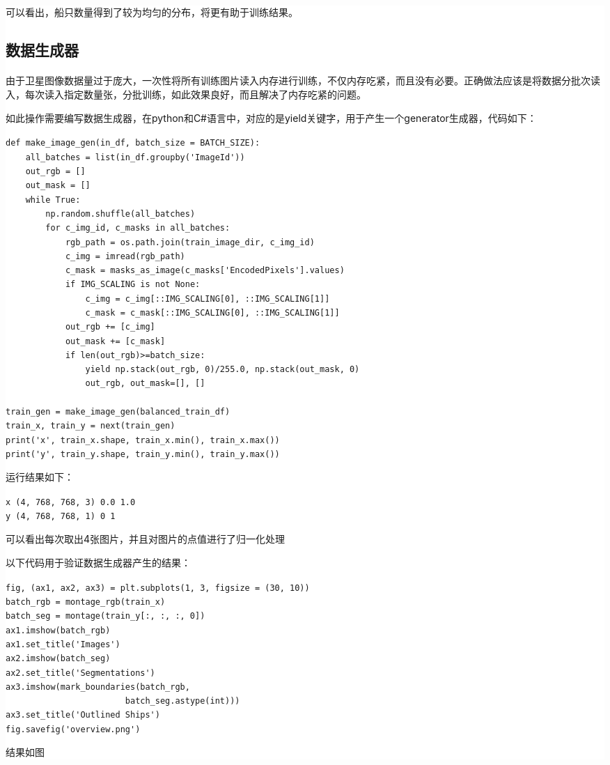 可以看出，船只数量得到了较为均匀的分布，将更有助于训练结果。

## 数据生成器

由于卫星图像数据量过于庞大，一次性将所有训练图片读入内存进行训练，不仅内存吃紧，而且没有必要。正确做法应该是将数据分批次读入，每次读入指定数量张，分批训练，如此效果良好，而且解决了内存吃紧的问题。

如此操作需要编写数据生成器，在python和C#语言中，对应的是yield关键字，用于产生一个generator生成器，代码如下：

    def make_image_gen(in_df, batch_size = BATCH_SIZE):
        all_batches = list(in_df.groupby('ImageId'))
        out_rgb = []
        out_mask = []
        while True:
            np.random.shuffle(all_batches)
            for c_img_id, c_masks in all_batches:
                rgb_path = os.path.join(train_image_dir, c_img_id)
                c_img = imread(rgb_path)
                c_mask = masks_as_image(c_masks['EncodedPixels'].values)
                if IMG_SCALING is not None:
                    c_img = c_img[::IMG_SCALING[0], ::IMG_SCALING[1]]
                    c_mask = c_mask[::IMG_SCALING[0], ::IMG_SCALING[1]]
                out_rgb += [c_img]
                out_mask += [c_mask]
                if len(out_rgb)>=batch_size:
                    yield np.stack(out_rgb, 0)/255.0, np.stack(out_mask, 0)
                    out_rgb, out_mask=[], []

    train_gen = make_image_gen(balanced_train_df)
    train_x, train_y = next(train_gen)
    print('x', train_x.shape, train_x.min(), train_x.max())
    print('y', train_y.shape, train_y.min(), train_y.max())

运行结果如下：

    x (4, 768, 768, 3) 0.0 1.0
    y (4, 768, 768, 1) 0 1

可以看出每次取出4张图片，并且对图片的点值进行了归一化处理

以下代码用于验证数据生成器产生的结果：

    fig, (ax1, ax2, ax3) = plt.subplots(1, 3, figsize = (30, 10))
    batch_rgb = montage_rgb(train_x)
    batch_seg = montage(train_y[:, :, :, 0])
    ax1.imshow(batch_rgb)
    ax1.set_title('Images')
    ax2.imshow(batch_seg)
    ax2.set_title('Segmentations')
    ax3.imshow(mark_boundaries(batch_rgb, 
                            batch_seg.astype(int)))
    ax3.set_title('Outlined Ships')
    fig.savefig('overview.png')

结果如图
